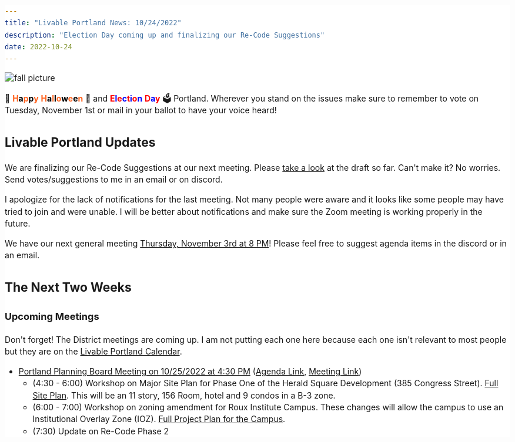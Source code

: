 ```yaml
---
title: "Livable Portland News: 10/24/2022"
description: "Election Day coming up and finalizing our Re-Code Suggestions"
date: 2022-10-24
---
```


<p class="text-center"><img src="/fall-picture-three.jpeg" alt="fall picture" style="width:100%"/></p>

🎃 <span style="color:#FF631F; font-weight: bold">H</span><span style="color:black; font-weight: bold">a</span><span style="color:#FF631F; font-weight: bold">p</span><span style="color:black; font-weight: bold">p</span><span style="color:#FF631F; font-weight: bold">y</span> <span style="color:#FF631F; font-weight: bold">H</span><span style="color:black; font-weight: bold">a</span><span style="color:#FF631F; font-weight: bold">l</span><span style="color:black; font-weight: bold">l</span><span style="color:#FF631F; font-weight: bold">o</span><span style="color:black; font-weight: bold">w</span><span style="color:#FF631F; font-weight: bold">e</span><span style="color:black; font-weight: bold">e</span><span style="color:#FF631F; font-weight: bold">n</span> 👻 and <span style="color:red; font-weight: bold">E</span><span style="color:blue; font-weight: bold">l</span><span style="color:red; font-weight: bold">e</span><span style="color:blue; font-weight: bold">c</span><span style="color:red; font-weight: bold">t</span><span style="color:blue; font-weight: bold">i</span><span style="color:red; font-weight: bold">o</span><span style="color:blue; font-weight: bold">n</span> <span style="color:red; font-weight: bold">D</span><span style="color:blue; font-weight: bold">a</span><span style="color:red; font-weight: bold">y</span> 🗳️ Portland. Wherever you stand on the issues make sure to remember to vote on Tuesday, November 1st or mail in your ballot to have your voice heard!

## Livable Portland Updates

We are finalizing our Re-Code Suggestions at our next meeting. Please [take a look](https://docs.google.com/document/d/1TLdpiSIZgkMp6rQS8LueeX8Uy-C0u-nKlHPUL-NCz4g/edit?usp=sharing) at the draft so far. Can't make it? No worries. Send votes/suggestions to me in an email or on discord.

I apologize for the lack of notifications for the last meeting. Not many people were aware and it looks like some people may have tried to join and were unable. I will be better about notifications and make sure the Zoom meeting is working properly in the future.

We have our next general meeting [Thursday, November 3rd at 8 PM](https://calendar.google.com/calendar/event?action=TEMPLATE&tmeid=M2c3aTZ1OGNpMWltZ2doZGIwbjduNTZpc2ogMXFpaWRqbW5ycmw4ZDdmOGh0c2FjdmxvbTBAZw&tmsrc=1qiidjmnrrl8d7f8htsacvlom0%40group.calendar.google.com)! Please feel free to suggest agenda items in the discord or in an email.

## The Next Two Weeks

### Upcoming Meetings

Don't forget! The District meetings are coming up. I am not putting each one here because each one isn't relevant to most people but they are on the [Livable Portland Calendar](https://livableportland.me/calendar).

- [Portland Planning Board Meeting on 10/25/2022 at 4:30 PM](https://calendar.google.com/calendar/event?action=TEMPLATE&tmeid=MGIwYjRiM3ZvZm5oOTNzcGZpNGRxaGswcW0gMXFpaWRqbW5ycmw4ZDdmOGh0c2FjdmxvbTBAZw&tmsrc=1qiidjmnrrl8d7f8htsacvlom0%40group.calendar.google.com) ([Agenda Link](https://portlandme.civicclerk.com/Web/Player.aspx?id=2782&key=-1&mod=-1&mk=-1&nov=0), [Meeting Link](https://portlandmaine-gov.zoom.us/j/83437429411))
    - (4:30 - 6:00) Workshop on Major Site Plan for Phase One of the Herald Square Development (385 Congress Street). [Full Site Plan](https://www.google.com/url?q=https://selfservice.portlandmaine.gov/EnerGov_Prod/SelfService%23/plan/314d373d-135e-4d30-b2c1-a9972fe23617&sa=D&source=calendar&usd=2&usg=AOvVaw2Qtn_I3hEciTp6TCSuQpra). This will be an 11 story, 156 Room, hotel and 9 condos in a B-3 zone.
    - (6:00 - 7:00) Workshop on zoning amendment for Roux Institute Campus. These changes will allow the campus to use an Institutional Overlay Zone (IOZ). [Full Project Plan for the Campus](https://www.google.com/url?q=https://selfservice.portlandmaine.gov/EnerGov_Prod/SelfService%23/plan/d0ec0efe-4bce-4977-ab54-bd50930a465f&sa=D&source=calendar&usd=2&usg=AOvVaw1Vo2S3kW73oRRfY051FJne).
    - (7:30) Update on Re-Code Phase 2